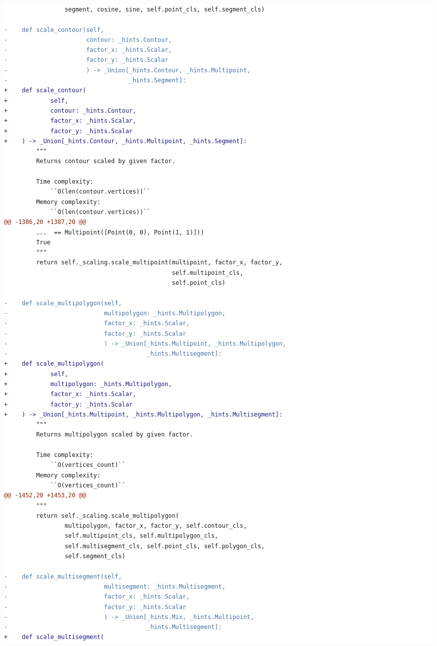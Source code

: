 ```diff
                 segment, cosine, sine, self.point_cls, self.segment_cls)
 
-    def scale_contour(self,
-                      contour: _hints.Contour,
-                      factor_x: _hints.Scalar,
-                      factor_y: _hints.Scalar
-                      ) -> _Union[_hints.Contour, _hints.Multipoint,
-                                  _hints.Segment]:
+    def scale_contour(
+            self,
+            contour: _hints.Contour,
+            factor_x: _hints.Scalar,
+            factor_y: _hints.Scalar
+    ) -> _Union[_hints.Contour, _hints.Multipoint, _hints.Segment]:
         """
         Returns contour scaled by given factor.
 
         Time complexity:
             ``O(len(contour.vertices))``
         Memory complexity:
             ``O(len(contour.vertices))``
@@ -1386,20 +1387,20 @@
         ...  == Multipoint([Point(0, 0), Point(1, 1)]))
         True
         """
         return self._scaling.scale_multipoint(multipoint, factor_x, factor_y,
                                               self.multipoint_cls,
                                               self.point_cls)
 
-    def scale_multipolygon(self,
-                           multipolygon: _hints.Multipolygon,
-                           factor_x: _hints.Scalar,
-                           factor_y: _hints.Scalar
-                           ) -> _Union[_hints.Multipoint, _hints.Multipolygon,
-                                       _hints.Multisegment]:
+    def scale_multipolygon(
+            self,
+            multipolygon: _hints.Multipolygon,
+            factor_x: _hints.Scalar,
+            factor_y: _hints.Scalar
+    ) -> _Union[_hints.Multipoint, _hints.Multipolygon, _hints.Multisegment]:
         """
         Returns multipolygon scaled by given factor.
 
         Time complexity:
             ``O(vertices_count)``
         Memory complexity:
             ``O(vertices_count)``
@@ -1452,20 +1453,20 @@
         """
         return self._scaling.scale_multipolygon(
                 multipolygon, factor_x, factor_y, self.contour_cls,
                 self.multipoint_cls, self.multipolygon_cls,
                 self.multisegment_cls, self.point_cls, self.polygon_cls,
                 self.segment_cls)
 
-    def scale_multisegment(self,
-                           multisegment: _hints.Multisegment,
-                           factor_x: _hints.Scalar,
-                           factor_y: _hints.Scalar
-                           ) -> _Union[_hints.Mix, _hints.Multipoint,
-                                       _hints.Multisegment]:
+    def scale_multisegment(
```